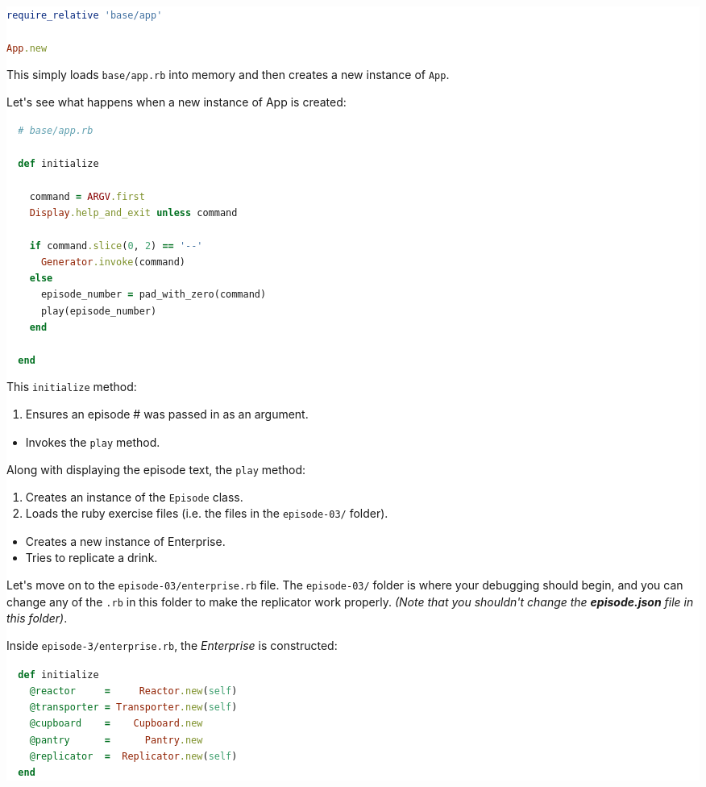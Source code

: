```ruby
require_relative 'base/app'

App.new
```

This simply loads `base/app.rb` into memory and then creates a new instance of `App`.

Let's see what happens when a new instance of App is created:



```ruby
  # base/app.rb

  def initialize

    command = ARGV.first
    Display.help_and_exit unless command

    if command.slice(0, 2) == '--'
      Generator.invoke(command)
    else
      episode_number = pad_with_zero(command)
      play(episode_number)
    end

  end

```

This `initialize` method:

1. Ensures an episode # was passed in as an argument.
- Invokes the `play` method.

Along with displaying the episode text, the `play` method:

1. Creates an instance of the `Episode` class.
1. Loads the ruby exercise files (i.e. the files in the `episode-03/` folder).
- Creates a new instance of Enterprise.
- Tries to replicate a drink.

Let's move on to the `episode-03/enterprise.rb` file. The `episode-03/` folder is where your debugging should begin, and you can change any of the `.rb` in this folder to make the replicator work properly. *(Note that you shouldn't change the **episode.json** file in this folder)*.

Inside `episode-3/enterprise.rb`, the *Enterprise* is constructed:

```ruby
  def initialize
    @reactor     =     Reactor.new(self)
    @transporter = Transporter.new(self)
    @cupboard    =    Cupboard.new
    @pantry      =      Pantry.new
    @replicator  =  Replicator.new(self)
  end
```
